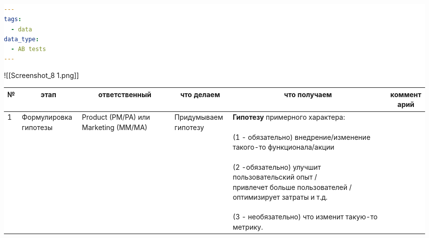 ```yaml
---
tags:
  - data
data_type:
  - AB tests
---
```





![[Screenshot_8 1.png]]



| №   | этап                                                                                        | ответственный                                                    | что делаем                                                                                                                                                                                                                                                                                                                   | что получаем                                                                                                                                                                                                                                                                                                                                                                                                                                                                                                                                                                                                                                                                                                              | комментарий                                                                                                                                                                                                                                                                                                           |
| --- | ------------------------------------------------------------------------------------------- | ---------------------------------------------------------------- | ---------------------------------------------------------------------------------------------------------------------------------------------------------------------------------------------------------------------------------------------------------------------------------------------------------------------------- | ------------------------------------------------------------------------------------------------------------------------------------------------------------------------------------------------------------------------------------------------------------------------------------------------------------------------------------------------------------------------------------------------------------------------------------------------------------------------------------------------------------------------------------------------------------------------------------------------------------------------------------------------------------------------------------------------------------------------- | --------------------------------------------------------------------------------------------------------------------------------------------------------------------------------------------------------------------------------------------------------------------------------------------------------------------- |
| 1   | Формулировка гипотезы                                                                       | Product (PM/PA) или Marketing (MM/MA)                            | Придумываем гипотезу                                                                                                                                                                                                                                                                                                         | **Гипотезу** примерного характера:<br><br>(1 - обязательно) внедрение/изменение такого-то функционала/акции<br><br>(2 -обязательно) улучшит пользовательский опыт /  <br>привлечет больше пользователей / оптимизирует затраты и т.д.<br><br>(3 - необязательно) что изменит такую-то метрику.                                                                                                                                                                                                                                                                                                                                                                                                                            |                                                                                                                                                                                                                                                                                                                       |